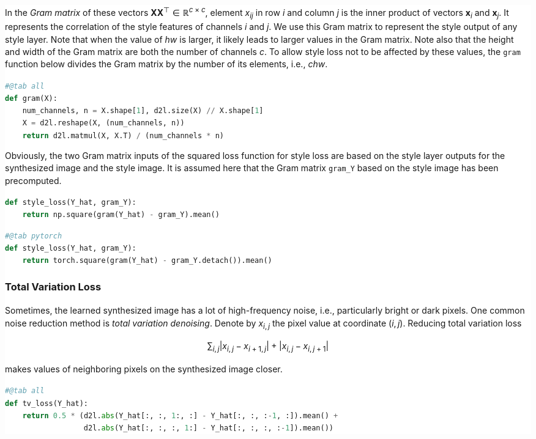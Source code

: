 In the *Gram matrix* of these vectors $\mathbf{X}\mathbf{X}^\top \in \mathbb{R}^{c \times c}$, element $x_{ij}$ in row $i$ and column $j$ is the inner product of vectors $\mathbf{x}_i$ and $\mathbf{x}_j$.
It represents the correlation of the style features of channels $i$ and $j$. 
We use this Gram matrix to represent the style output of any style layer. 
Note that when the value of $hw$ is larger, 
it likely leads to larger values in the Gram matrix. 
Note also that the height and width of the Gram matrix are both the number of channels $c$. 
To allow style loss not to be affected
by these values,
the `gram` function below divides
the Gram matrix by the number of its elements, i.e., $chw$.

```python
#@tab all
def gram(X):
    num_channels, n = X.shape[1], d2l.size(X) // X.shape[1]
    X = d2l.reshape(X, (num_channels, n))
    return d2l.matmul(X, X.T) / (num_channels * n)
```

Obviously,
the two Gram matrix inputs of the squared loss function for style loss are based on 
the style layer outputs for 
the synthesized image and the style image.
It is assumed here that the Gram matrix `gram_Y` based on the style image has been precomputed.

```python
def style_loss(Y_hat, gram_Y):
    return np.square(gram(Y_hat) - gram_Y).mean()
```

```python
#@tab pytorch
def style_loss(Y_hat, gram_Y):
    return torch.square(gram(Y_hat) - gram_Y.detach()).mean()
```

### Total Variation Loss

Sometimes, the learned synthesized image
has a lot of high-frequency noise, 
i.e., particularly bright or dark pixels.
One common noise reduction method is 
*total variation denoising*. 
Denote by $x_{i, j}$ the pixel value at coordinate $(i, j)$.
Reducing total variation loss

$$\sum_{i, j} \left|x_{i, j} - x_{i+1, j}\right| + \left|x_{i, j} - x_{i, j+1}\right|$$

makes values of neighboring pixels on the synthesized image closer.

```python
#@tab all
def tv_loss(Y_hat):
    return 0.5 * (d2l.abs(Y_hat[:, :, 1:, :] - Y_hat[:, :, :-1, :]).mean() +
                  d2l.abs(Y_hat[:, :, :, 1:] - Y_hat[:, :, :, :-1]).mean())
```
